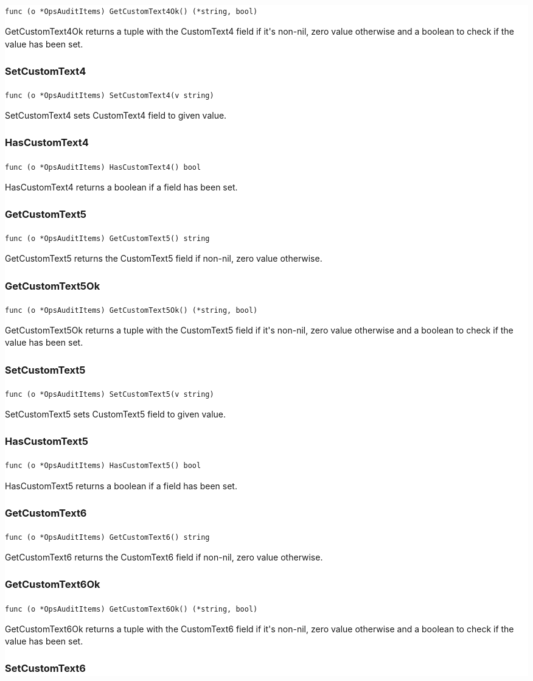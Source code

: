 `func (o *OpsAuditItems) GetCustomText4Ok() (*string, bool)`

GetCustomText4Ok returns a tuple with the CustomText4 field if it's non-nil, zero value otherwise
and a boolean to check if the value has been set.

### SetCustomText4

`func (o *OpsAuditItems) SetCustomText4(v string)`

SetCustomText4 sets CustomText4 field to given value.

### HasCustomText4

`func (o *OpsAuditItems) HasCustomText4() bool`

HasCustomText4 returns a boolean if a field has been set.

### GetCustomText5

`func (o *OpsAuditItems) GetCustomText5() string`

GetCustomText5 returns the CustomText5 field if non-nil, zero value otherwise.

### GetCustomText5Ok

`func (o *OpsAuditItems) GetCustomText5Ok() (*string, bool)`

GetCustomText5Ok returns a tuple with the CustomText5 field if it's non-nil, zero value otherwise
and a boolean to check if the value has been set.

### SetCustomText5

`func (o *OpsAuditItems) SetCustomText5(v string)`

SetCustomText5 sets CustomText5 field to given value.

### HasCustomText5

`func (o *OpsAuditItems) HasCustomText5() bool`

HasCustomText5 returns a boolean if a field has been set.

### GetCustomText6

`func (o *OpsAuditItems) GetCustomText6() string`

GetCustomText6 returns the CustomText6 field if non-nil, zero value otherwise.

### GetCustomText6Ok

`func (o *OpsAuditItems) GetCustomText6Ok() (*string, bool)`

GetCustomText6Ok returns a tuple with the CustomText6 field if it's non-nil, zero value otherwise
and a boolean to check if the value has been set.

### SetCustomText6
